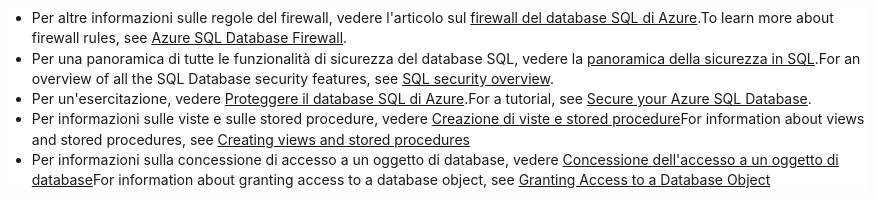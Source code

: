 - <span data-ttu-id="6873a-242">Per altre informazioni sulle regole del firewall, vedere l'articolo sul [firewall del database SQL di Azure](sql-database-firewall-configure.md).</span><span class="sxs-lookup"><span data-stu-id="6873a-242">To learn more about firewall rules, see [Azure SQL Database Firewall](sql-database-firewall-configure.md).</span></span>
- <span data-ttu-id="6873a-243">Per una panoramica di tutte le funzionalità di sicurezza del database SQL, vedere la [panoramica della sicurezza in SQL](sql-database-security-overview.md).</span><span class="sxs-lookup"><span data-stu-id="6873a-243">For an overview of all the SQL Database security features, see [SQL security overview](sql-database-security-overview.md).</span></span>
- <span data-ttu-id="6873a-244">Per un'esercitazione, vedere [Proteggere il database SQL di Azure](sql-database-security-tutorial.md).</span><span class="sxs-lookup"><span data-stu-id="6873a-244">For a tutorial, see [Secure your Azure SQL Database](sql-database-security-tutorial.md).</span></span>
- <span data-ttu-id="6873a-245">Per informazioni sulle viste e sulle stored procedure, vedere [Creazione di viste e stored procedure](https://msdn.microsoft.com/library/ms365311.aspx)</span><span class="sxs-lookup"><span data-stu-id="6873a-245">For information about views and stored procedures, see [Creating views and stored procedures](https://msdn.microsoft.com/library/ms365311.aspx)</span></span>
- <span data-ttu-id="6873a-246">Per informazioni sulla concessione di accesso a un oggetto di database, vedere [Concessione dell'accesso a un oggetto di database](https://msdn.microsoft.com/library/ms365327.aspx)</span><span class="sxs-lookup"><span data-stu-id="6873a-246">For information about granting access to a database object, see [Granting Access to a Database Object](https://msdn.microsoft.com/library/ms365327.aspx)</span></span>
